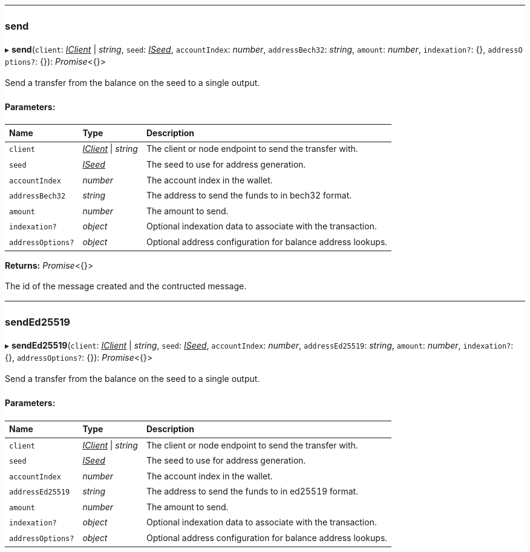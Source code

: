 ___

### send

▸ **send**(`client`: [*IClient*](../interfaces/models_iclient.iclient.md) \| *string*, `seed`: [*ISeed*](../interfaces/models_iseed.iseed.md), `accountIndex`: *number*, `addressBech32`: *string*, `amount`: *number*, `indexation?`: {}, `addressOptions?`: {}): *Promise*<{}\>

Send a transfer from the balance on the seed to a single output.

#### Parameters:

| Name | Type | Description |
| :------ | :------ | :------ |
| `client` | [*IClient*](../interfaces/models_iclient.iclient.md) \| *string* | The client or node endpoint to send the transfer with. |
| `seed` | [*ISeed*](../interfaces/models_iseed.iseed.md) | The seed to use for address generation. |
| `accountIndex` | *number* | The account index in the wallet. |
| `addressBech32` | *string* | The address to send the funds to in bech32 format. |
| `amount` | *number* | The amount to send. |
| `indexation?` | *object* | Optional indexation data to associate with the transaction. |
| `addressOptions?` | *object* | Optional address configuration for balance address lookups. |

**Returns:** *Promise*<{}\>

The id of the message created and the contructed message.

___

### sendEd25519

▸ **sendEd25519**(`client`: [*IClient*](../interfaces/models_iclient.iclient.md) \| *string*, `seed`: [*ISeed*](../interfaces/models_iseed.iseed.md), `accountIndex`: *number*, `addressEd25519`: *string*, `amount`: *number*, `indexation?`: {}, `addressOptions?`: {}): *Promise*<{}\>

Send a transfer from the balance on the seed to a single output.

#### Parameters:

| Name | Type | Description |
| :------ | :------ | :------ |
| `client` | [*IClient*](../interfaces/models_iclient.iclient.md) \| *string* | The client or node endpoint to send the transfer with. |
| `seed` | [*ISeed*](../interfaces/models_iseed.iseed.md) | The seed to use for address generation. |
| `accountIndex` | *number* | The account index in the wallet. |
| `addressEd25519` | *string* | The address to send the funds to in ed25519 format. |
| `amount` | *number* | The amount to send. |
| `indexation?` | *object* | Optional indexation data to associate with the transaction. |
| `addressOptions?` | *object* | Optional address configuration for balance address lookups. |
